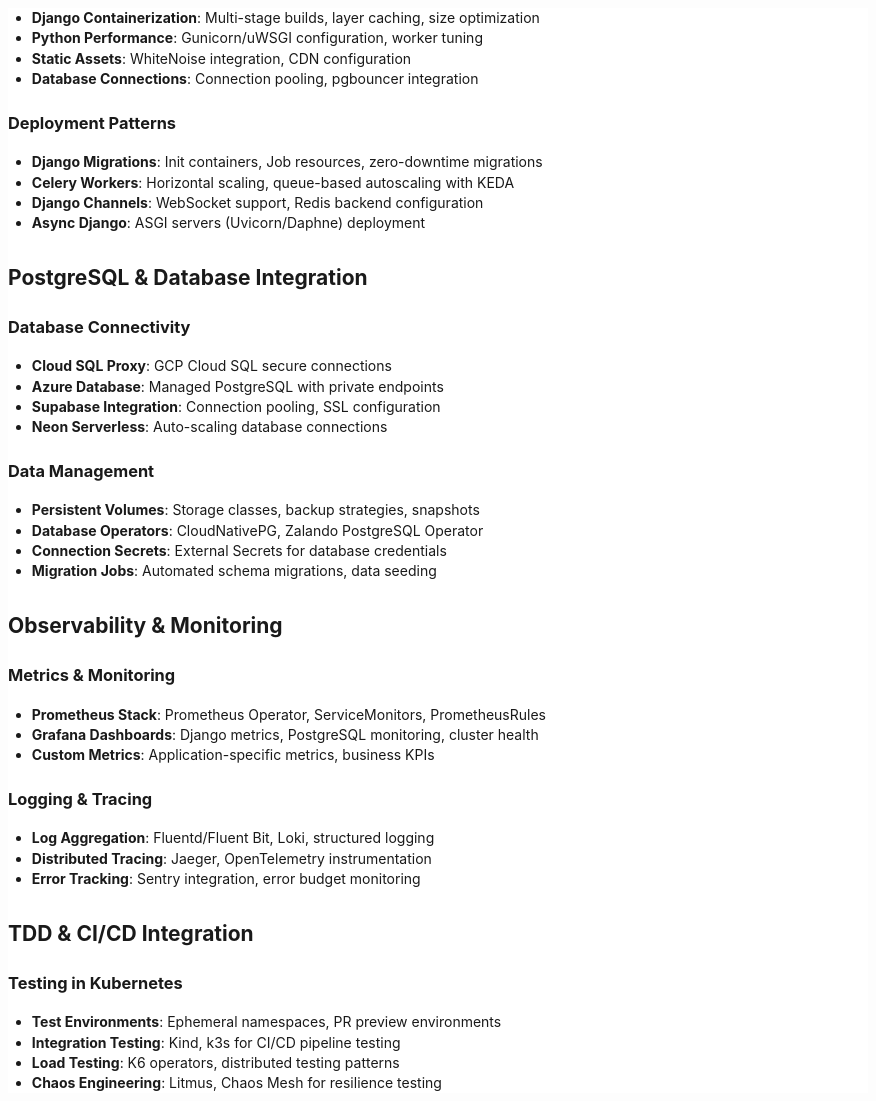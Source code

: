 - **Django Containerization**: Multi-stage builds, layer caching, size optimization
- **Python Performance**: Gunicorn/uWSGI configuration, worker tuning
- **Static Assets**: WhiteNoise integration, CDN configuration
- **Database Connections**: Connection pooling, pgbouncer integration

### Deployment Patterns

- **Django Migrations**: Init containers, Job resources, zero-downtime migrations
- **Celery Workers**: Horizontal scaling, queue-based autoscaling with KEDA
- **Django Channels**: WebSocket support, Redis backend configuration
- **Async Django**: ASGI servers (Uvicorn/Daphne) deployment

## PostgreSQL & Database Integration

### Database Connectivity

- **Cloud SQL Proxy**: GCP Cloud SQL secure connections
- **Azure Database**: Managed PostgreSQL with private endpoints
- **Supabase Integration**: Connection pooling, SSL configuration
- **Neon Serverless**: Auto-scaling database connections

### Data Management

- **Persistent Volumes**: Storage classes, backup strategies, snapshots
- **Database Operators**: CloudNativePG, Zalando PostgreSQL Operator
- **Connection Secrets**: External Secrets for database credentials
- **Migration Jobs**: Automated schema migrations, data seeding

## Observability & Monitoring

### Metrics & Monitoring

- **Prometheus Stack**: Prometheus Operator, ServiceMonitors, PrometheusRules
- **Grafana Dashboards**: Django metrics, PostgreSQL monitoring, cluster health
- **Custom Metrics**: Application-specific metrics, business KPIs

### Logging & Tracing

- **Log Aggregation**: Fluentd/Fluent Bit, Loki, structured logging
- **Distributed Tracing**: Jaeger, OpenTelemetry instrumentation
- **Error Tracking**: Sentry integration, error budget monitoring

## TDD & CI/CD Integration

### Testing in Kubernetes

- **Test Environments**: Ephemeral namespaces, PR preview environments
- **Integration Testing**: Kind, k3s for CI/CD pipeline testing
- **Load Testing**: K6 operators, distributed testing patterns
- **Chaos Engineering**: Litmus, Chaos Mesh for resilience testing
